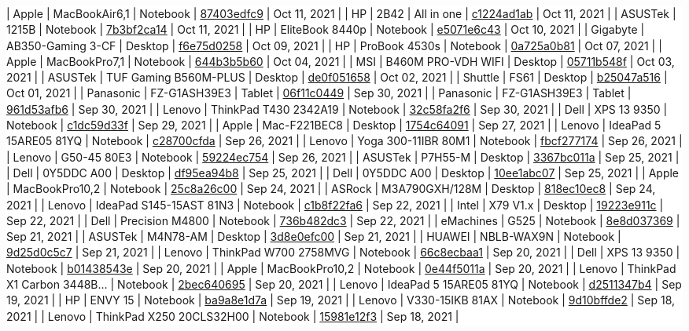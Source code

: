 | Apple         | MacBookAir6,1               | Notebook    | [87403edfc9](https://linux-hardware.org/?probe=87403edfc9) | Oct 11, 2021 |
| HP            | 2B42                        | All in one  | [c1224ad1ab](https://linux-hardware.org/?probe=c1224ad1ab) | Oct 11, 2021 |
| ASUSTek       | 1215B                       | Notebook    | [7b3bf2ca14](https://linux-hardware.org/?probe=7b3bf2ca14) | Oct 11, 2021 |
| HP            | EliteBook 8440p             | Notebook    | [e5071e6c43](https://linux-hardware.org/?probe=e5071e6c43) | Oct 10, 2021 |
| Gigabyte      | AB350-Gaming 3-CF           | Desktop     | [f6e75d0258](https://linux-hardware.org/?probe=f6e75d0258) | Oct 09, 2021 |
| HP            | ProBook 4530s               | Notebook    | [0a725a0b81](https://linux-hardware.org/?probe=0a725a0b81) | Oct 07, 2021 |
| Apple         | MacBookPro7,1               | Notebook    | [644b3b5b60](https://linux-hardware.org/?probe=644b3b5b60) | Oct 04, 2021 |
| MSI           | B460M PRO-VDH WIFI          | Desktop     | [05711b548f](https://linux-hardware.org/?probe=05711b548f) | Oct 03, 2021 |
| ASUSTek       | TUF Gaming B560M-PLUS       | Desktop     | [de0f051658](https://linux-hardware.org/?probe=de0f051658) | Oct 02, 2021 |
| Shuttle       | FS61                        | Desktop     | [b25047a516](https://linux-hardware.org/?probe=b25047a516) | Oct 01, 2021 |
| Panasonic     | FZ-G1ASH39E3                | Tablet      | [06f11c0449](https://linux-hardware.org/?probe=06f11c0449) | Sep 30, 2021 |
| Panasonic     | FZ-G1ASH39E3                | Tablet      | [961d53afb6](https://linux-hardware.org/?probe=961d53afb6) | Sep 30, 2021 |
| Lenovo        | ThinkPad T430 2342A19       | Notebook    | [32c58fa2f6](https://linux-hardware.org/?probe=32c58fa2f6) | Sep 30, 2021 |
| Dell          | XPS 13 9350                 | Notebook    | [c1dc59d33f](https://linux-hardware.org/?probe=c1dc59d33f) | Sep 29, 2021 |
| Apple         | Mac-F221BEC8                | Desktop     | [1754c64091](https://linux-hardware.org/?probe=1754c64091) | Sep 27, 2021 |
| Lenovo        | IdeaPad 5 15ARE05 81YQ      | Notebook    | [c28700cfda](https://linux-hardware.org/?probe=c28700cfda) | Sep 26, 2021 |
| Lenovo        | Yoga 300-11IBR 80M1         | Notebook    | [fbcf277174](https://linux-hardware.org/?probe=fbcf277174) | Sep 26, 2021 |
| Lenovo        | G50-45 80E3                 | Notebook    | [59224ec754](https://linux-hardware.org/?probe=59224ec754) | Sep 26, 2021 |
| ASUSTek       | P7H55-M                     | Desktop     | [3367bc011a](https://linux-hardware.org/?probe=3367bc011a) | Sep 25, 2021 |
| Dell          | 0Y5DDC A00                  | Desktop     | [df95ea94b8](https://linux-hardware.org/?probe=df95ea94b8) | Sep 25, 2021 |
| Dell          | 0Y5DDC A00                  | Desktop     | [10ee1abc07](https://linux-hardware.org/?probe=10ee1abc07) | Sep 25, 2021 |
| Apple         | MacBookPro10,2              | Notebook    | [25c8a26c00](https://linux-hardware.org/?probe=25c8a26c00) | Sep 24, 2021 |
| ASRock        | M3A790GXH/128M              | Desktop     | [818ec10ec8](https://linux-hardware.org/?probe=818ec10ec8) | Sep 24, 2021 |
| Lenovo        | IdeaPad S145-15AST 81N3     | Notebook    | [c1b8f22fa6](https://linux-hardware.org/?probe=c1b8f22fa6) | Sep 22, 2021 |
| Intel         | X79 V1.x                    | Desktop     | [19223e911c](https://linux-hardware.org/?probe=19223e911c) | Sep 22, 2021 |
| Dell          | Precision M4800             | Notebook    | [736b482dc3](https://linux-hardware.org/?probe=736b482dc3) | Sep 22, 2021 |
| eMachines     | G525                        | Notebook    | [8e8d037369](https://linux-hardware.org/?probe=8e8d037369) | Sep 21, 2021 |
| ASUSTek       | M4N78-AM                    | Desktop     | [3d8e0efc00](https://linux-hardware.org/?probe=3d8e0efc00) | Sep 21, 2021 |
| HUAWEI        | NBLB-WAX9N                  | Notebook    | [9d25d0c5c7](https://linux-hardware.org/?probe=9d25d0c5c7) | Sep 21, 2021 |
| Lenovo        | ThinkPad W700 2758MVG       | Notebook    | [66c8ecbaa1](https://linux-hardware.org/?probe=66c8ecbaa1) | Sep 20, 2021 |
| Dell          | XPS 13 9350                 | Notebook    | [b01438543e](https://linux-hardware.org/?probe=b01438543e) | Sep 20, 2021 |
| Apple         | MacBookPro10,2              | Notebook    | [0e44f5011a](https://linux-hardware.org/?probe=0e44f5011a) | Sep 20, 2021 |
| Lenovo        | ThinkPad X1 Carbon 3448B... | Notebook    | [2bec640695](https://linux-hardware.org/?probe=2bec640695) | Sep 20, 2021 |
| Lenovo        | IdeaPad 5 15ARE05 81YQ      | Notebook    | [d2511347b4](https://linux-hardware.org/?probe=d2511347b4) | Sep 19, 2021 |
| HP            | ENVY 15                     | Notebook    | [ba9a8e1d7a](https://linux-hardware.org/?probe=ba9a8e1d7a) | Sep 19, 2021 |
| Lenovo        | V330-15IKB 81AX             | Notebook    | [9d10bffde2](https://linux-hardware.org/?probe=9d10bffde2) | Sep 18, 2021 |
| Lenovo        | ThinkPad X250 20CLS32H00    | Notebook    | [15981e12f3](https://linux-hardware.org/?probe=15981e12f3) | Sep 18, 2021 |